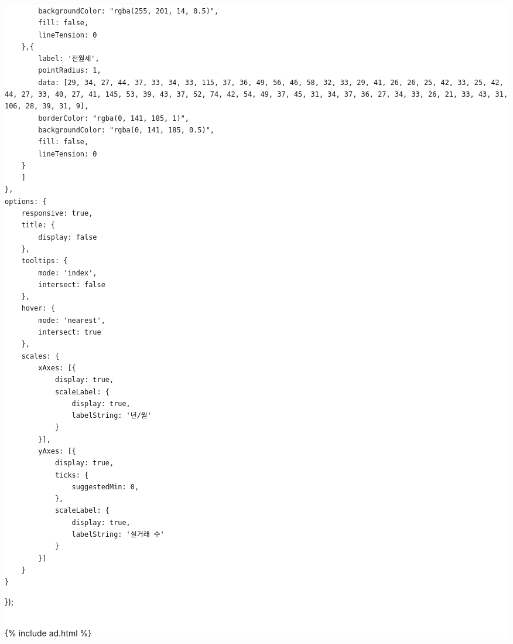             backgroundColor: "rgba(255, 201, 14, 0.5)",
            fill: false,
            lineTension: 0
        },{
            label: '전월세',
            pointRadius: 1,
            data: [29, 34, 27, 44, 37, 33, 34, 33, 115, 37, 36, 49, 56, 46, 58, 32, 33, 29, 41, 26, 26, 25, 42, 33, 25, 42, 44, 27, 33, 40, 27, 41, 145, 53, 39, 43, 37, 52, 74, 42, 54, 49, 37, 45, 31, 34, 37, 36, 27, 34, 33, 26, 21, 33, 43, 31, 106, 28, 39, 31, 9],
            borderColor: "rgba(0, 141, 185, 1)",
            backgroundColor: "rgba(0, 141, 185, 0.5)",
            fill: false,
            lineTension: 0
        }
        ]
    },
    options: {
        responsive: true,
        title: {
            display: false
        },
        tooltips: {
            mode: 'index',
            intersect: false
        },
        hover: {
            mode: 'nearest',
            intersect: true
        },
        scales: {
            xAxes: [{
                display: true,
                scaleLabel: {
                    display: true,
                    labelString: '년/월'
                }
            }],
            yAxes: [{
                display: true,
                ticks: {
                    suggestedMin: 0,
                },
                scaleLabel: {
                    display: true,
                    labelString: '실거래 수'
                }
            }]
        }
    }
});

</script>


<br>
{% include ad.html %}
<br>

